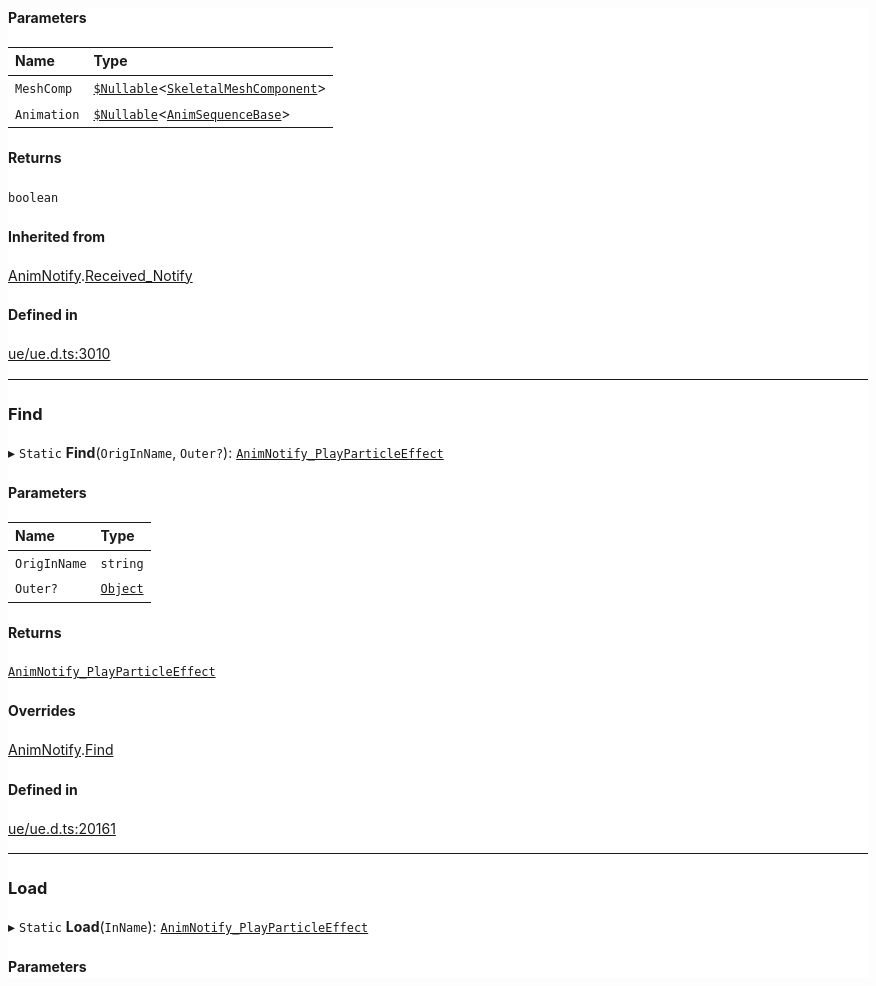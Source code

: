 #### Parameters

| Name | Type |
| :------ | :------ |
| `MeshComp` | [`$Nullable`](../modules/puerts.md#$nullable)<[`SkeletalMeshComponent`](ue_ue.SkeletalMeshComponent.md)\> |
| `Animation` | [`$Nullable`](../modules/puerts.md#$nullable)<[`AnimSequenceBase`](ue_ue.AnimSequenceBase.md)\> |

#### Returns

`boolean`

#### Inherited from

[AnimNotify](ue_ue.AnimNotify.md).[Received_Notify](ue_ue.AnimNotify.md#received_notify)

#### Defined in

[ue/ue.d.ts:3010](https://github.com/YugMetaverse/yug_typings/blob/b7d9b19/ue/ue.d.ts#L3010)

___

### Find

▸ `Static` **Find**(`OrigInName`, `Outer?`): [`AnimNotify_PlayParticleEffect`](ue_ue.AnimNotify_PlayParticleEffect.md)

#### Parameters

| Name | Type |
| :------ | :------ |
| `OrigInName` | `string` |
| `Outer?` | [`Object`](ue_ue.Object.md) |

#### Returns

[`AnimNotify_PlayParticleEffect`](ue_ue.AnimNotify_PlayParticleEffect.md)

#### Overrides

[AnimNotify](ue_ue.AnimNotify.md).[Find](ue_ue.AnimNotify.md#find)

#### Defined in

[ue/ue.d.ts:20161](https://github.com/YugMetaverse/yug_typings/blob/b7d9b19/ue/ue.d.ts#L20161)

___

### Load

▸ `Static` **Load**(`InName`): [`AnimNotify_PlayParticleEffect`](ue_ue.AnimNotify_PlayParticleEffect.md)

#### Parameters
